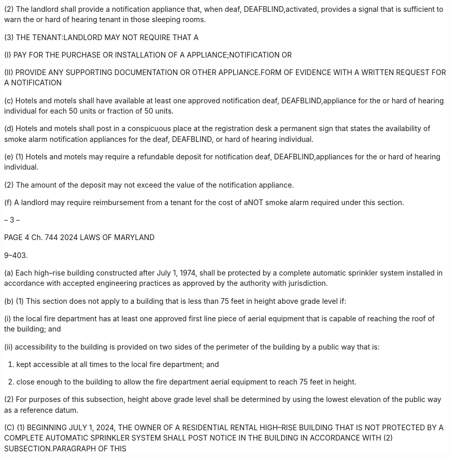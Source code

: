 (2) The landlord shall provide a notification appliance that, when
deaf, DEAFBLIND,activated, provides a signal that is sufficient to warn the or hard of
hearing tenant in those sleeping rooms.

(3) THE TENANT:LANDLORD MAY NOT REQUIRE THAT A

(I) PAY FOR THE PURCHASE OR INSTALLATION OF A
APPLIANCE;NOTIFICATION OR

(II) PROVIDE ANY SUPPORTING DOCUMENTATION OR OTHER
APPLIANCE.FORM OF EVIDENCE WITH A WRITTEN REQUEST FOR A NOTIFICATION

(c) Hotels and motels shall have available at least one approved notification
deaf, DEAFBLIND,appliance for the or hard of hearing individual for each 50 units or
fraction of 50 units.

(d) Hotels and motels shall post in a conspicuous place at the registration desk a
permanent sign that states the availability of smoke alarm notification appliances for the
deaf, DEAFBLIND, or hard of hearing individual.

(e) (1) Hotels and motels may require a refundable deposit for notification
deaf, DEAFBLIND,appliances for the or hard of hearing individual.

(2) The amount of the deposit may not exceed the value of the notification
appliance.

(f) A landlord may require reimbursement from a tenant for the cost of aNOT
smoke alarm required under this section.

– 3 –

PAGE 4
Ch. 744 2024 LAWS OF MARYLAND

9–403.

(a) Each high–rise building constructed after July 1, 1974, shall be protected by
a complete automatic sprinkler system installed in accordance with accepted engineering
practices as approved by the authority with jurisdiction.

(b) (1) This section does not apply to a building that is less than 75 feet in
height above grade level if:

(i) the local fire department has at least one approved first line piece
of aerial equipment that is capable of reaching the roof of the building; and

(ii) accessibility to the building is provided on two sides of the
perimeter of the building by a public way that is:

1. kept accessible at all times to the local fire department;
and

2. close enough to the building to allow the fire department
aerial equipment to reach 75 feet in height.

(2) For purposes of this subsection, height above grade level shall be
determined by using the lowest elevation of the public way as a reference datum.

(C) (1) BEGINNING JULY 1, 2024, THE OWNER OF A RESIDENTIAL RENTAL
HIGH–RISE BUILDING THAT IS NOT PROTECTED BY A COMPLETE AUTOMATIC
SPRINKLER SYSTEM SHALL POST NOTICE IN THE BUILDING IN ACCORDANCE WITH
(2) SUBSECTION.PARAGRAPH OF THIS
